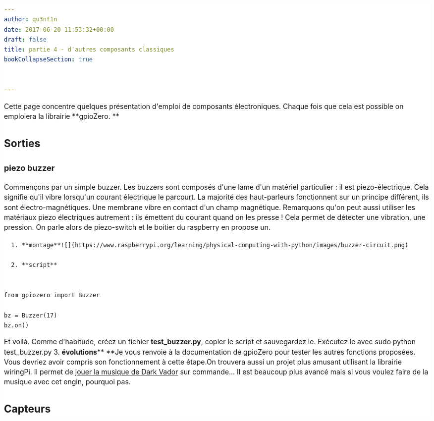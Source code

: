 ```yaml
---
author: qu3nt1n
date: 2017-06-20 11:53:32+00:00
draft: false
title: partie 4 - d'autres composants classiques
bookCollapseSection: true


---
```


Cette page concentre quelques présentation d'emploi de composants électroniques. Chaque fois que cela est possible on emploiera la librairie **gpioZero. **


## Sorties




### piezo buzzer


Commençons par un simple buzzer. Les buzzers sont composés d'une lame d'un matériel particulier : il est piezo-électrique. Cela signifie qu'il vibre lorsqu'un courant électrique le parcourt. La majorité des haut-parleurs fonctionnent sur un principe différent, ils sont électro-magnétiques. Une membrane vibre en contact d'un champ magnétique.
Remarquons qu'on peut aussi utiliser les matériaux piezo électriques autrement : ils émettent du courant quand on les presse ! Cela permet de détecter une vibration, une pression. On parle alors de piezo-switch et le boitier du raspberry en propose un.



 	  1. **montage**![](https://www.raspberrypi.org/learning/physical-computing-with-python/images/buzzer-circuit.png)

 	  2. **script**

    
    from gpiozero import Buzzer
    
    bz = Buzzer(17)
    bz.on()


Et voilà. Comme d'habitude, créez un fichier **test_buzzer.py**, copier le script et sauvegardez le.
Exécutez le avec sudo python test_buzzer.py
 	  3. **évolutions****
**Je vous renvoie à la documentation de gpioZero pour tester les autres fonctions proposées. Vous devriez avoir compris son fonctionnement à cette étape.On trouvera aussi un projet plus amusant utilisant la librairie wiringPi. Il permet de [jouer la musique de Dark Vador](http://www.instructables.com/id/Playing-the-Imperial-March-From-Star-Wars-on-Raspb/) sur commande... Il est beaucoup plus avancé mais si vous voulez faire de la musique avec cet engin, pourquoi pas.



## Capteurs
